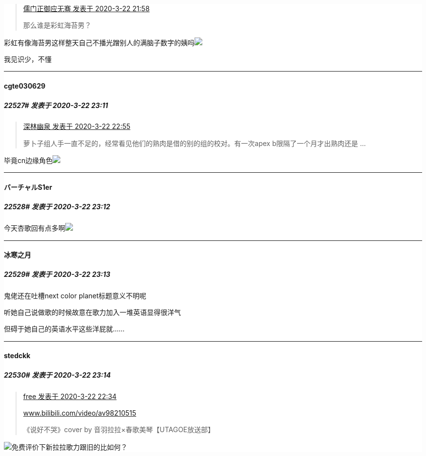 
<blockquote><a href="httphttps://bbs.saraba1st.com/2b/forum.php?mod=redirect&amp;goto=findpost&amp;pid=46837750&amp;ptid=1907975" target="_blank">儒门正御应无骞 发表于 2020-3-22 21:58</a>

那么谁是彩虹海苔男？</blockquote>
彩虹有像海苔男这样整天自己不播光蹭别人的满脑子数字的姨吗<img src="https://static.saraba1st.com/image/smiley/face2017/068.png" referrerpolicy="no-referrer">

我见识少，不懂


*****

####  cgte030629  
##### 22527#       发表于 2020-3-22 23:11


<blockquote><a href="httphttps://bbs.saraba1st.com/2b/forum.php?mod=redirect&amp;goto=findpost&amp;pid=46838324&amp;ptid=1907975" target="_blank">深林幽泉 发表于 2020-3-22 22:55</a>

萝卜子组人手一直不足的，经常看见他们的熟肉是借的别的组的校对。有一次apex b限隔了一个月才出熟肉还是 ...</blockquote>
毕竟cn边缘角色<img src="https://static.saraba1st.com/image/smiley/face2017/068.png" referrerpolicy="no-referrer">


*****

####  バーチャルS1er  
##### 22528#       发表于 2020-3-22 23:12


今天杏歌回有点多啊<img src="https://static.saraba1st.com/image/smiley/face2017/037.png" referrerpolicy="no-referrer">


*****

####  冰寒之月  
##### 22529#       发表于 2020-3-22 23:13


鬼佬还在吐槽next color planet标题意义不明呢

听她自己说做歌的时候故意在歌力加入一堆英语显得很洋气 

但碍于她自己的英语水平这些洋屁就……


*****

####  stedckk  
##### 22530#       发表于 2020-3-22 23:14


<blockquote><a href="httphttps://bbs.saraba1st.com/2b/forum.php?mod=redirect&amp;goto=findpost&amp;pid=46838144&amp;ptid=1907975" target="_blank">free 发表于 2020-3-22 22:34</a>

www.bilibili.com/video/av98210515

《说好不哭》cover by 音羽拉拉×春歌美琴【UTAGOE放送部】</blockquote>
<img src="https://static.saraba1st.com/image/smiley/face2017/001.png" referrerpolicy="no-referrer">免费评价下新拉拉歌力跟旧的比如何？
